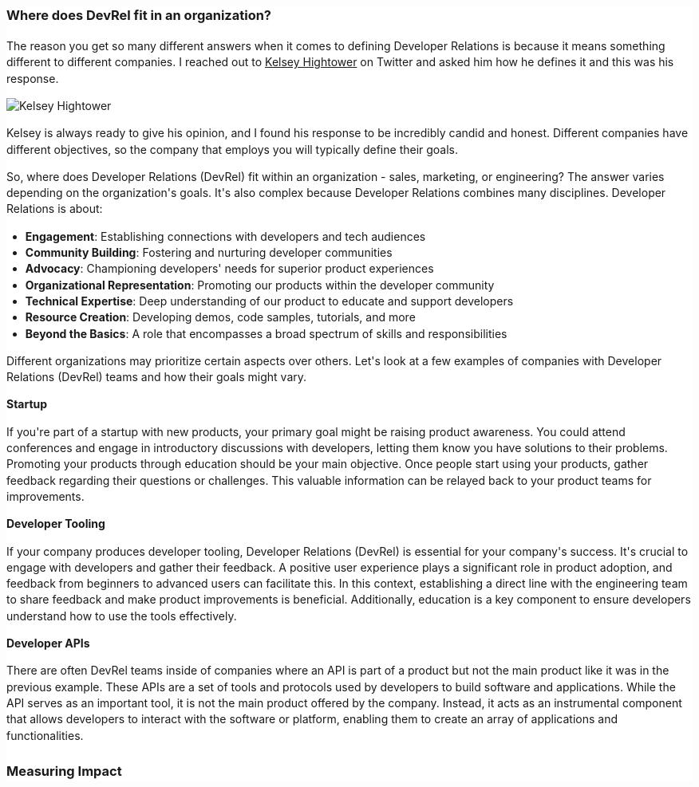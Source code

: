 ### Where does DevRel fit in an organization?

The reason you get so many different answers when it comes to defining Developer Relations is because it means something different to different companies. I reached out to [Kelsey Hightower](https://twitter.com/kelseyhightower) on Twitter and asked him how he defines it and this was his response.

![Kelsey Hightower](/images/blog/2024/01/15/kelsey.png)

Kelsey is always ready to give his opinion, and I found his response to be incredibly candid and honest. Different companies have different objectives, so the company that employs you will typically define their goals.

So, where does Developer Relations (DevRel) fit within an organization - sales, marketing, or engineering? The answer varies depending on the organization's goals. It's also complex because Developer Relations combines many disciplines. Developer Relations is about:

- **Engagement**: Establishing connections with developers and tech audiences
- **Community Building**: Fostering and nurturing developer communities
- **Advocacy**: Championing developers' needs for superior product experiences
- **Organizational Representation**: Promoting our products within the developer community
- **Technical Expertise**: Deep understanding of our product to educate and support developers
- **Resource Creation**: Developing demos, code samples, tutorials, and more
- **Beyond the Basics**: A role that encompasses a broad spectrum of skills and responsibilities

Different organizations may prioritize certain aspects over others. Let's look at a few examples of companies with Developer Relations (DevRel) teams and how their goals might vary.

**Startup**

If you're part of a startup with new products, your primary goal might be raising product awareness. You could attend conferences and engage in introductory discussions with developers, letting them know you have solutions to their problems. Promoting your products through education should be your main objective. Once people start using your products, gather feedback regarding their questions or challenges. This valuable information can be relayed back to your product teams for improvements.

**Developer Tooling**

If your company produces developer tooling, Developer Relations (DevRel) is essential for your company's success. It's crucial to engage with developers and gather their feedback. A positive user experience plays a significant role in product adoption, and feedback from beginners to advanced users can facilitate this. In this context, establishing a direct line with the engineering team to share feedback and make product improvements is beneficial. Additionally, education is a key component to ensure developers understand how to use the tools effectively.

**Developer APIs**

There are often DevRel teams inside of companies where an API is part of a product but not the main product like it was in the previous example. These APIs are a set of tools and protocols used by developers to build software and applications. While the API serves as an important tool, it is not the main product offered by the company. Instead, it acts as an instrumental component that allows developers to interact with the software or platform, enabling them to create an array of applications and functionalities.

### Measuring Impact
